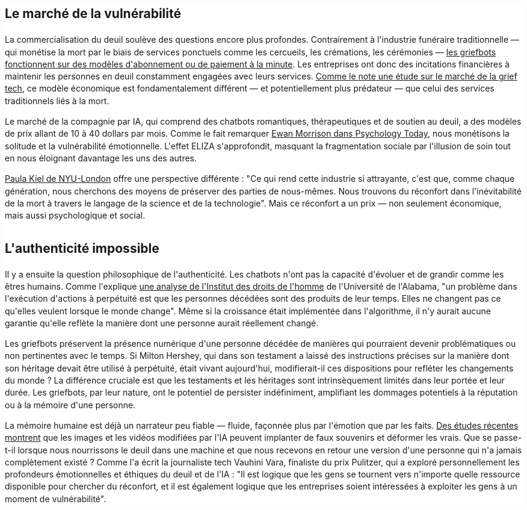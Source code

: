 ## Le marché de la vulnérabilité

La commercialisation du deuil soulève des questions encore plus profondes. Contrairement à l'industrie funéraire traditionnelle — qui monétise la mort par le biais de services ponctuels comme les cercueils, les crémations, les cérémonies — [les griefbots fonctionnent sur des modèles d'abonnement ou de paiement à la minute](https://sites.uab.edu/humanrights/2025/02/07/griefbots-blurring-the-reality-of-death-and-the-illusion-of-life/). Les entreprises ont donc des incitations financières à maintenir les personnes en deuil constamment engagées avec leurs services. [Comme le note une étude sur le marché de la grief tech](https://link.springer.com/chapter/10.1007/978-3-031-90723-4_40), ce modèle économique est fondamentalement différent — et potentiellement plus prédateur — que celui des services traditionnels liés à la mort.

Le marché de la compagnie par IA, qui comprend des chatbots romantiques, thérapeutiques et de soutien au deuil, a des modèles de prix allant de 10 à 40 dollars par mois. Comme le fait remarquer [Ewan Morrison dans Psychology Today](https://www.psychologytoday.com/us/blog/word-less/202505/escaping-grief-with-ai-surrogates), nous monétisons la solitude et la vulnérabilité émotionnelle. L'effet ELIZA s'approfondit, masquant la fragmentation sociale par l'illusion de soin tout en nous éloignant davantage les uns des autres.

[Paula Kiel de NYU-London](https://www.calcalistech.com/ctechnews/article/hycchvgjge) offre une perspective différente : "Ce qui rend cette industrie si attrayante, c'est que, comme chaque génération, nous cherchons des moyens de préserver des parties de nous-mêmes. Nous trouvons du réconfort dans l'inévitabilité de la mort à travers le langage de la science et de la technologie". Mais ce réconfort a un prix — non seulement économique, mais aussi psychologique et social.

## L'authenticité impossible

Il y a ensuite la question philosophique de l'authenticité. Les chatbots n'ont pas la capacité d'évoluer et de grandir comme les êtres humains. Comme l'explique [une analyse de l'Institut des droits de l'homme](https://sites.uab.edu/humanrights/2025/02/07/griefbots-blurring-the-reality-of-death-and-the-illusion-of-life/) de l'Université de l'Alabama, "un problème dans l'exécution d'actions à perpétuité est que les personnes décédées sont des produits de leur temps. Elles ne changent pas ce qu'elles veulent lorsque le monde change". Même si la croissance était implémentée dans l'algorithme, il n'y aurait aucune garantie qu'elle reflète la manière dont une personne aurait réellement changé.

Les griefbots préservent la présence numérique d'une personne décédée de manières qui pourraient devenir problématiques ou non pertinentes avec le temps. Si Milton Hershey, qui dans son testament a laissé des instructions précises sur la manière dont son héritage devait être utilisé à perpétuité, était vivant aujourd'hui, modifierait-il ces dispositions pour refléter les changements du monde ? La différence cruciale est que les testaments et les héritages sont intrinsèquement limités dans leur portée et leur durée. Les griefbots, par leur nature, ont le potentiel de persister indéfiniment, amplifiant les dommages potentiels à la réputation ou à la mémoire d'une personne.

La mémoire humaine est déjà un narrateur peu fiable — fluide, façonnée plus par l'émotion que par les faits. [Des études récentes montrent](https://thenodmag.com/content/grief-tech-artificial-intelligence-chatbots) que les images et les vidéos modifiées par l'IA peuvent implanter de faux souvenirs et déformer les vrais. Que se passe-t-il lorsque nous nourrissons le deuil dans une machine et que nous recevons en retour une version d'une personne qui n'a jamais complètement existé ? Comme l'a écrit la journaliste tech Vauhini Vara, finaliste du prix Pulitzer, qui a exploré personnellement les profondeurs émotionnelles et éthiques du deuil et de l'IA : "Il est logique que les gens se tournent vers n'importe quelle ressource disponible pour chercher du réconfort, et il est également logique que les entreprises soient intéressées à exploiter les gens à un moment de vulnérabilité".